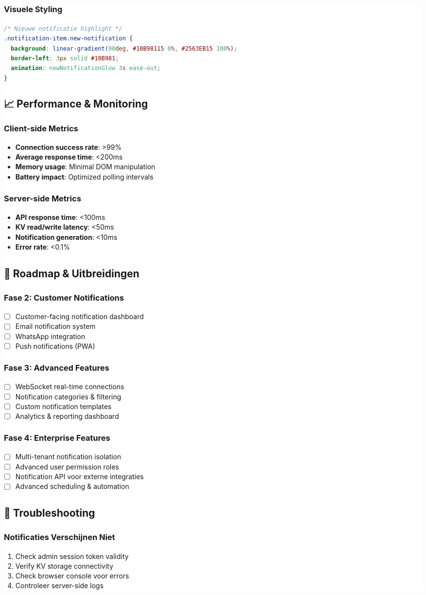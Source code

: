 ### Visuele Styling
```css
/* Nieuwe notificatie highlight */
.notification-item.new-notification {
  background: linear-gradient(90deg, #10B98115 0%, #2563EB15 100%);
  border-left: 3px solid #10B981;
  animation: newNotificationGlow 3s ease-out;
}
```

## 📈 Performance & Monitoring

### Client-side Metrics
- **Connection success rate**: >99%
- **Average response time**: <200ms
- **Memory usage**: Minimal DOM manipulation
- **Battery impact**: Optimized polling intervals

### Server-side Metrics  
- **API response time**: <100ms
- **KV read/write latency**: <50ms
- **Notification generation**: <10ms
- **Error rate**: <0.1%

## 🔮 Roadmap & Uitbreidingen

### Fase 2: Customer Notifications
- [ ] Customer-facing notification dashboard
- [ ] Email notification system
- [ ] WhatsApp integration
- [ ] Push notifications (PWA)

### Fase 3: Advanced Features
- [ ] WebSocket real-time connections
- [ ] Notification categories & filtering
- [ ] Custom notification templates
- [ ] Analytics & reporting dashboard

### Fase 4: Enterprise Features
- [ ] Multi-tenant notification isolation
- [ ] Advanced user permission roles
- [ ] Notification API voor externe integraties
- [ ] Advanced scheduling & automation

## 🐛 Troubleshooting

### Notificaties Verschijnen Niet
1. Check admin session token validity
2. Verify KV storage connectivity  
3. Check browser console voor errors
4. Controleer server-side logs
